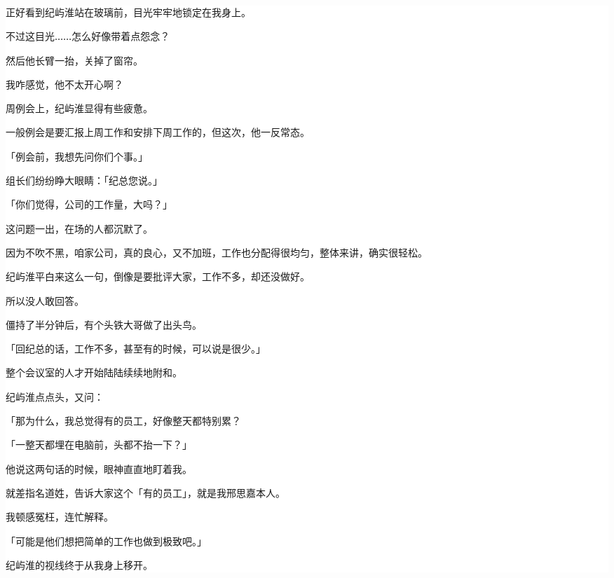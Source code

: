 
正好看到纪屿淮站在玻璃前，目光牢牢地锁定在我身上。


不过这目光……怎么好像带着点怨念？


然后他长臂一抬，关掉了窗帘。


我咋感觉，他不太开心啊？


周例会上，纪屿淮显得有些疲惫。


一般例会是要汇报上周工作和安排下周工作的，但这次，他一反常态。


「例会前，我想先问你们个事。」


组长们纷纷睁大眼睛：「纪总您说。」


「你们觉得，公司的工作量，大吗？」


这问题一出，在场的人都沉默了。


因为不吹不黑，咱家公司，真的良心，又不加班，工作也分配得很均匀，整体来讲，确实很轻松。


纪屿淮平白来这么一句，倒像是要批评大家，工作不多，却还没做好。


所以没人敢回答。


僵持了半分钟后，有个头铁大哥做了出头鸟。


「回纪总的话，工作不多，甚至有的时候，可以说是很少。」


整个会议室的人才开始陆陆续续地附和。


纪屿淮点点头，又问：


「那为什么，我总觉得有的员工，好像整天都特别累？


「一整天都埋在电脑前，头都不抬一下？」


他说这两句话的时候，眼神直直地盯着我。


就差指名道姓，告诉大家这个「有的员工」，就是我邢思嘉本人。


我顿感冤枉，连忙解释。


「可能是他们想把简单的工作也做到极致吧。」


纪屿淮的视线终于从我身上移开。

